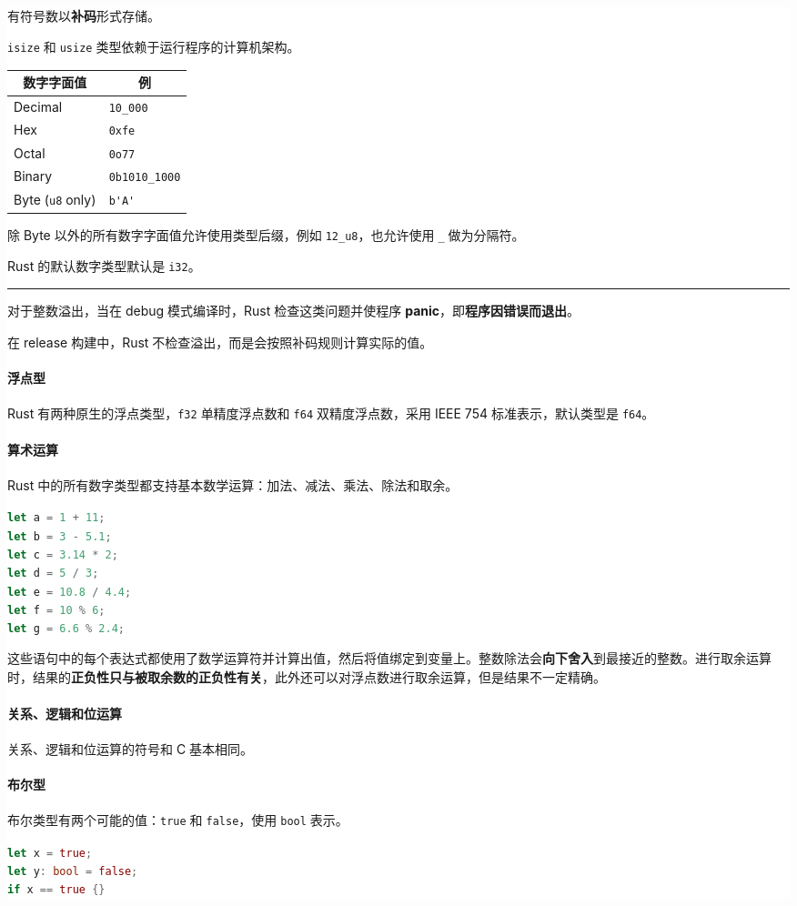 有符号数以**补码**形式存储。

`isize` 和 `usize` 类型依赖于运行程序的计算机架构。

| 数字字面值       | 例            |
| ---------------- | ------------- |
| Decimal          | `10_000`      |
| Hex              | `0xfe`        |
| Octal            | `0o77`        |
| Binary           | `0b1010_1000` |
| Byte (`u8` only) | `b'A'`        |

除 Byte 以外的所有数字字面值允许使用类型后缀，例如 `12_u8`，也允许使用 `_` 做为分隔符。

Rust 的默认数字类型默认是 `i32`。

---

对于整数溢出，当在 debug 模式编译时，Rust 检查这类问题并使程序 **panic**，即**程序因错误而退出**。

在 release 构建中，Rust 不检查溢出，而是会按照补码规则计算实际的值。

#### 浮点型

Rust 有两种原生的浮点类型，`f32` 单精度浮点数和 `f64` 双精度浮点数，采用 IEEE 754 标准表示，默认类型是 `f64`。

#### 算术运算

Rust 中的所有数字类型都支持基本数学运算：加法、减法、乘法、除法和取余。

```rust
let a = 1 + 11;
let b = 3 - 5.1;
let c = 3.14 * 2;
let d = 5 / 3;
let e = 10.8 / 4.4;
let f = 10 % 6;
let g = 6.6 % 2.4;
```

这些语句中的每个表达式都使用了数学运算符并计算出值，然后将值绑定到变量上。整数除法会**向下舍入**到最接近的整数。进行取余运算时，结果的**正负性只与被取余数的正负性有关**，此外还可以对浮点数进行取余运算，但是结果不一定精确。

#### 关系、逻辑和位运算

关系、逻辑和位运算的符号和 C 基本相同。

#### 布尔型

布尔类型有两个可能的值：`true` 和 `false`，使用 `bool` 表示。

```rust
let x = true;
let y: bool = false;
if x == true {}
```
